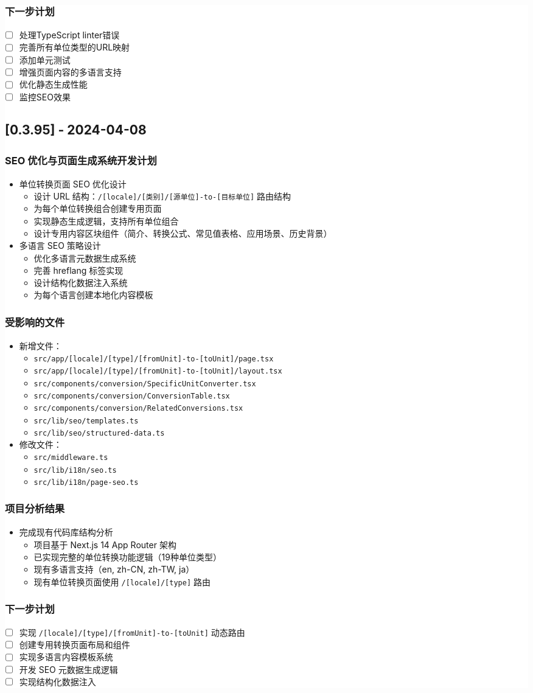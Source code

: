 ### 下一步计划
- [ ] 处理TypeScript linter错误
- [ ] 完善所有单位类型的URL映射
- [ ] 添加单元测试
- [ ] 增强页面内容的多语言支持
- [ ] 优化静态生成性能
- [ ] 监控SEO效果

## [0.3.95] - 2024-04-08

### SEO 优化与页面生成系统开发计划
- 单位转换页面 SEO 优化设计
  - 设计 URL 结构：`/[locale]/[类别]/[源单位]-to-[目标单位]` 路由结构
  - 为每个单位转换组合创建专用页面
  - 实现静态生成逻辑，支持所有单位组合
  - 设计专用内容区块组件（简介、转换公式、常见值表格、应用场景、历史背景）
- 多语言 SEO 策略设计
  - 优化多语言元数据生成系统
  - 完善 hreflang 标签实现
  - 设计结构化数据注入系统
  - 为每个语言创建本地化内容模板

### 受影响的文件
- 新增文件：
  - `src/app/[locale]/[type]/[fromUnit]-to-[toUnit]/page.tsx`
  - `src/app/[locale]/[type]/[fromUnit]-to-[toUnit]/layout.tsx`
  - `src/components/conversion/SpecificUnitConverter.tsx`
  - `src/components/conversion/ConversionTable.tsx`
  - `src/components/conversion/RelatedConversions.tsx`
  - `src/lib/seo/templates.ts`
  - `src/lib/seo/structured-data.ts`
- 修改文件：
  - `src/middleware.ts`
  - `src/lib/i18n/seo.ts`
  - `src/lib/i18n/page-seo.ts`

### 项目分析结果
- 完成现有代码库结构分析
  - 项目基于 Next.js 14 App Router 架构
  - 已实现完整的单位转换功能逻辑（19种单位类型）
  - 现有多语言支持（en, zh-CN, zh-TW, ja）
  - 现有单位转换页面使用 `/[locale]/[type]` 路由

### 下一步计划
- [ ] 实现 `/[locale]/[type]/[fromUnit]-to-[toUnit]` 动态路由
- [ ] 创建专用转换页面布局和组件
- [ ] 实现多语言内容模板系统
- [ ] 开发 SEO 元数据生成逻辑
- [ ] 实现结构化数据注入

